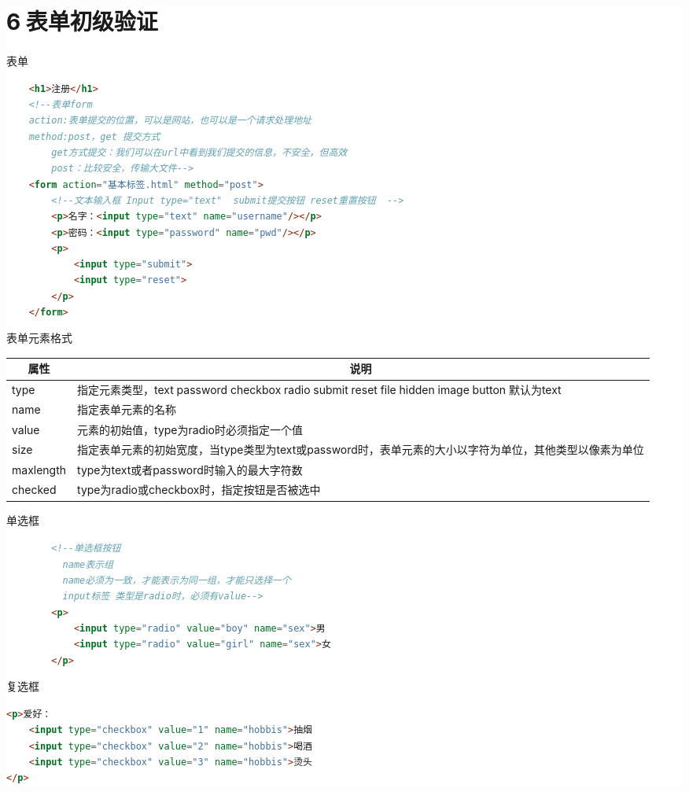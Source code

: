 # 6 表单初级验证

表单

```html
    <h1>注册</h1>
    <!--表单form
    action:表单提交的位置，可以是网站，也可以是一个请求处理地址
    method:post，get 提交方式
        get方式提交：我们可以在url中看到我们提交的信息，不安全，但高效
        post：比较安全，传输大文件-->
    <form action="基本标签.html" method="post">
        <!--文本输入框 Input type="text"  submit提交按钮 reset重置按钮  -->
        <p>名字：<input type="text" name="username"/></p>
        <p>密码：<input type="password" name="pwd"/></p>
        <p>
            <input type="submit">
            <input type="reset">
        </p>
    </form>
```

表单元素格式

| 属性      | 说明                                                         |
| --------- | ------------------------------------------------------------ |
| type      | 指定元素类型，text password checkbox radio submit reset file hidden image button 默认为text |
| name      | 指定表单元素的名称                                           |
| value     | 元素的初始值，type为radio时必须指定一个值                    |
| size      | 指定表单元素的初始宽度，当type类型为text或password时，表单元素的大小以字符为单位，其他类型以像素为单位 |
| maxlength | type为text或者password时输入的最大字符数                     |
| checked   | type为radio或checkbox时，指定按钮是否被选中                  |

单选框

```html
        <!--单选框按钮
          name表示组
          name必须为一致，才能表示为同一组，才能只选择一个
          input标签 类型是radio时，必须有value-->
        <p>
            <input type="radio" value="boy" name="sex">男
            <input type="radio" value="girl" name="sex">女
        </p>
```

复选框

```html
<p>爱好：
    <input type="checkbox" value="1" name="hobbis">抽烟
    <input type="checkbox" value="2" name="hobbis">喝酒
    <input type="checkbox" value="3" name="hobbis">烫头
</p>
```
